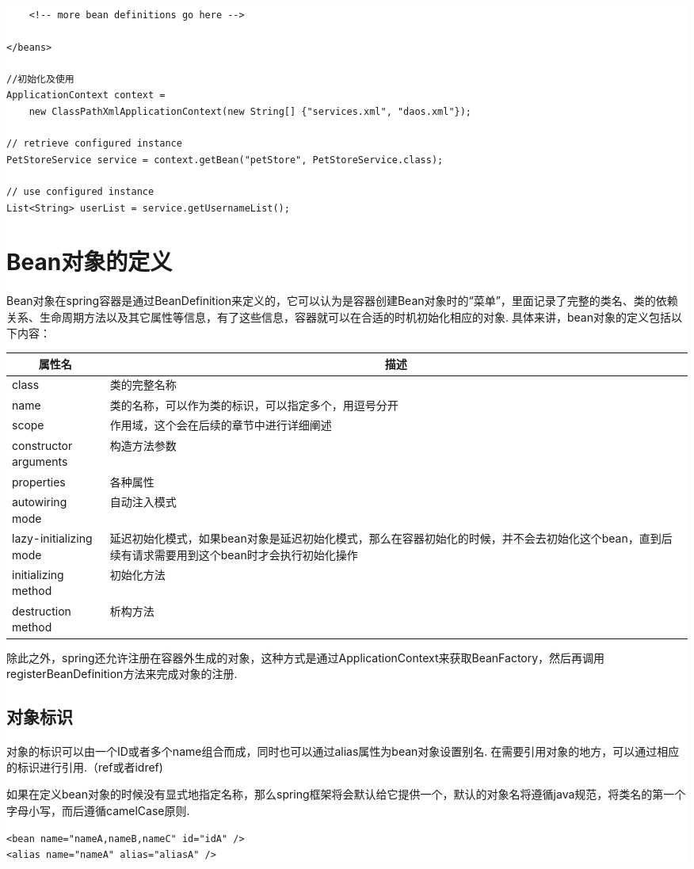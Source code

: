 ```
    <!-- more bean definitions go here -->

</beans>

//初始化及使用
ApplicationContext context =
    new ClassPathXmlApplicationContext(new String[] {"services.xml", "daos.xml"});

// retrieve configured instance
PetStoreService service = context.getBean("petStore", PetStoreService.class);

// use configured instance
List<String> userList = service.getUsernameList();
```

# Bean对象的定义

Bean对象在spring容器是通过BeanDefinition来定义的，它可以认为是容器创建Bean对象时的“菜单”，里面记录了完整的类名、类的依赖关系、生命周期方法以及其它属性等信息，有了这些信息，容器就可以在合适的时机初始化相应的对象. 具体来讲，bean对象的定义包括以下内容：

|属性名|描述|
|---|---|
|class|类的完整名称|
|name|类的名称，可以作为类的标识，可以指定多个，用逗号分开|
|scope|作用域，这个会在后续的章节中进行详细阐述|
|constructor arguments|构造方法参数|
|properties|各种属性|
|autowiring mode|自动注入模式|
|lazy-initializing mode|延迟初始化模式，如果bean对象是延迟初始化模式，那么在容器初始化的时候，并不会去初始化这个bean，直到后续有请求需要用到这个bean时才会执行初始化操作|
|initializing method|初始化方法|
|destruction method|析构方法|

除此之外，spring还允许注册在容器外生成的对象，这种方式是通过ApplicationContext来获取BeanFactory，然后再调用registerBeanDefinition方法来完成对象的注册. 


## 对象标识

对象的标识可以由一个ID或者多个name组合而成，同时也可以通过alias属性为bean对象设置别名. 在需要引用对象的地方，可以通过相应的标识进行引用.（ref或者idref)

如果在定义bean对象的时候没有显式地指定名称，那么spring框架将会默认给它提供一个，默认的对象名将遵循java规范，将类名的第一个字母小写，而后遵循camelCase原则. 

```
<bean name="nameA,nameB,nameC" id="idA" />
<alias name="nameA" alias="aliasA" />
```
